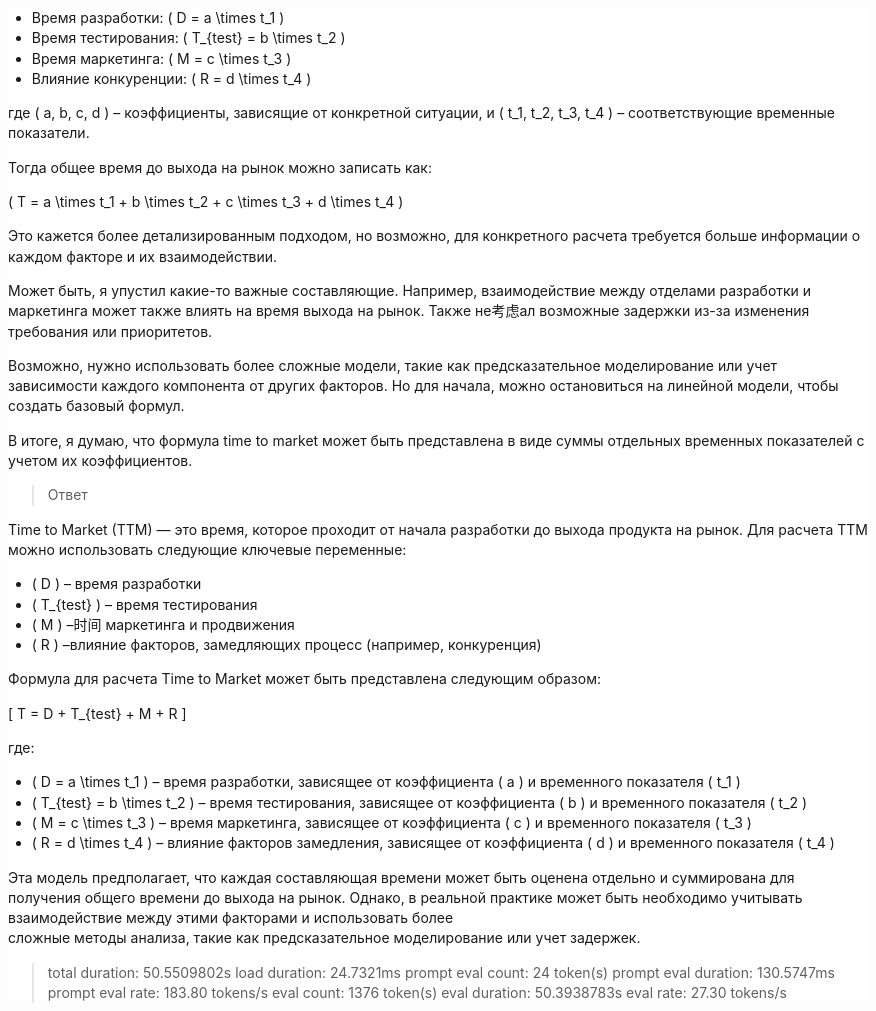 - Время разработки: \( D = a \times t_1 \)
- Время тестирования: \( T_{test} = b \times t_2 \)
- Время маркетинга: \( M = c \times t_3 \)
- Влияние конкуренции: \( R = d \times t_4 \)

где \( a, b, c, d \) – коэффициенты, зависящие от конкретной ситуации, и \( t_1, t_2, t_3, t_4 \) – соответствующие временные показатели.

Тогда общее время до выхода на рынок можно записать как:

\( T = a \times t_1 + b \times t_2 + c \times t_3 + d \times t_4 \)

Это кажется более детализированным подходом, но возможно, для конкретного расчета требуется больше информации о каждом факторе и их взаимодействии.

Может быть, я упустил какие-то важные составляющие. Например, взаимодействие между отделами разработки и маркетинга может также влиять на время выхода на рынок. Также не考虑ал возможные задержки из-за изменения требования или приоритетов.

Возможно, нужно использовать более сложные модели, такие как предсказательное моделирование или учет зависимости каждого компонента от других факторов. Но для начала, можно остановиться на линейной модели, чтобы создать базовый формул.

В итоге, я думаю, что формула time to market может быть представлена в виде суммы отдельных временных показателей с учетом их коэффициентов.
> Ответ

Time to Market (TTM) — это время, которое проходит от начала разработки до выхода продукта на рынок. Для расчета TTM можно использовать следующие ключевые переменные:

- \( D \) – время разработки
- \( T_{test} \) – время тестирования
- \( M \) –时间 маркетинга и продвижения
- \( R \) –влияние факторов, замедляющих процесс (например, конкуренция)

Формула для расчета Time to Market может быть представлена следующим образом:

\[ T = D + T_{test} + M + R \]

где:
- \( D = a \times t_1 \) – время разработки, зависящее от коэффициента \( a \) и временного показателя \( t_1 \)
- \( T_{test} = b \times t_2 \) – время тестирования, зависящее от коэффициента \( b \) и временного показателя \( t_2 \)
- \( M = c \times t_3 \) – время маркетинга, зависящее от коэффициента \( c \) и временного показателя \( t_3 \)
- \( R = d \times t_4 \) – влияние факторов замедления, зависящее от коэффициента \( d \) и временного показателя \( t_4 \)

Эта модель предполагает, что каждая составляющая времени может быть оценена отдельно и суммирована для получения общего времени до выхода на рынок. Однако, в реальной практике может быть необходимо учитывать взаимодействие между этими факторами и использовать более       
сложные методы анализа, такие как предсказательное моделирование или учет задержек.

> total duration:       50.5509802s
load duration:        24.7321ms
prompt eval count:    24 token(s)
prompt eval duration: 130.5747ms
prompt eval rate:     183.80 tokens/s
eval count:           1376 token(s)
eval duration:        50.3938783s
eval rate:            27.30 tokens/s
